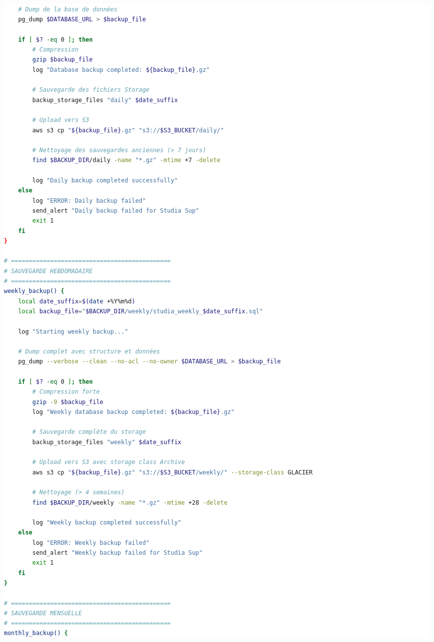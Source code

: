 ```bash
    # Dump de la base de données
    pg_dump $DATABASE_URL > $backup_file
    
    if [ $? -eq 0 ]; then
        # Compression
        gzip $backup_file
        log "Database backup completed: ${backup_file}.gz"
        
        # Sauvegarde des fichiers Storage
        backup_storage_files "daily" $date_suffix
        
        # Upload vers S3
        aws s3 cp "${backup_file}.gz" "s3://$S3_BUCKET/daily/"
        
        # Nettoyage des sauvegardes anciennes (> 7 jours)
        find $BACKUP_DIR/daily -name "*.gz" -mtime +7 -delete
        
        log "Daily backup completed successfully"
    else
        log "ERROR: Daily backup failed"
        send_alert "Daily backup failed for Studia Sup"
        exit 1
    fi
}

# =============================================
# SAUVEGARDE HEBDOMADAIRE
# =============================================
weekly_backup() {
    local date_suffix=$(date +%Y%m%d)
    local backup_file="$BACKUP_DIR/weekly/studia_weekly_$date_suffix.sql"
    
    log "Starting weekly backup..."
    
    # Dump complet avec structure et données
    pg_dump --verbose --clean --no-acl --no-owner $DATABASE_URL > $backup_file
    
    if [ $? -eq 0 ]; then
        # Compression forte
        gzip -9 $backup_file
        log "Weekly database backup completed: ${backup_file}.gz"
        
        # Sauvegarde complète du storage
        backup_storage_files "weekly" $date_suffix
        
        # Upload vers S3 avec storage class Archive
        aws s3 cp "${backup_file}.gz" "s3://$S3_BUCKET/weekly/" --storage-class GLACIER
        
        # Nettoyage (> 4 semaines)
        find $BACKUP_DIR/weekly -name "*.gz" -mtime +28 -delete
        
        log "Weekly backup completed successfully"
    else
        log "ERROR: Weekly backup failed"
        send_alert "Weekly backup failed for Studia Sup"
        exit 1
    fi
}

# =============================================
# SAUVEGARDE MENSUELLE
# =============================================
monthly_backup() {
```